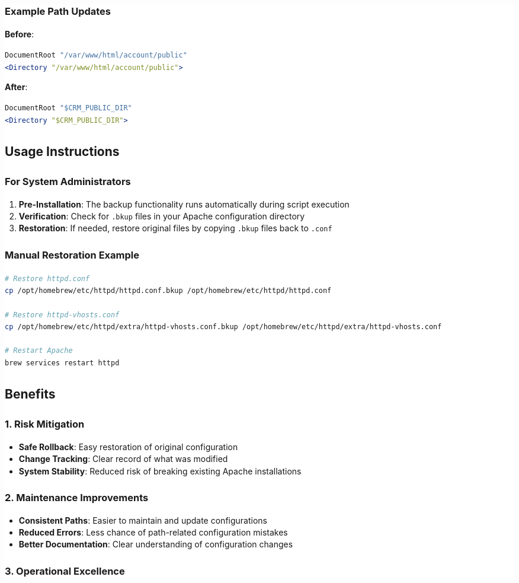 ### Example Path Updates

**Before**:
```apache
DocumentRoot "/var/www/html/account/public"
<Directory "/var/www/html/account/public">
```

**After**:
```apache
DocumentRoot "$CRM_PUBLIC_DIR"
<Directory "$CRM_PUBLIC_DIR">
```

## Usage Instructions

### For System Administrators

1. **Pre-Installation**: The backup functionality runs automatically during script execution
2. **Verification**: Check for `.bkup` files in your Apache configuration directory
3. **Restoration**: If needed, restore original files by copying `.bkup` files back to `.conf`

### Manual Restoration Example

```bash
# Restore httpd.conf
cp /opt/homebrew/etc/httpd/httpd.conf.bkup /opt/homebrew/etc/httpd/httpd.conf

# Restore httpd-vhosts.conf
cp /opt/homebrew/etc/httpd/extra/httpd-vhosts.conf.bkup /opt/homebrew/etc/httpd/extra/httpd-vhosts.conf

# Restart Apache
brew services restart httpd
```

## Benefits

### 1. Risk Mitigation

- **Safe Rollback**: Easy restoration of original configuration
- **Change Tracking**: Clear record of what was modified
- **System Stability**: Reduced risk of breaking existing Apache installations

### 2. Maintenance Improvements

- **Consistent Paths**: Easier to maintain and update configurations
- **Reduced Errors**: Less chance of path-related configuration mistakes
- **Better Documentation**: Clear understanding of configuration changes

### 3. Operational Excellence
